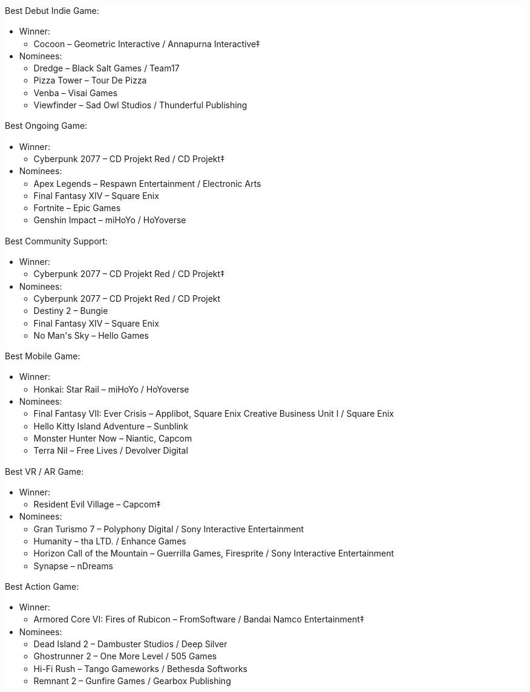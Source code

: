 Best Debut Indie Game:
- Winner:
  - Cocoon – Geometric Interactive / Annapurna Interactive‡
- Nominees:
  - Dredge – Black Salt Games / Team17
  - Pizza Tower – Tour De Pizza
  - Venba – Visai Games
  - Viewfinder – Sad Owl Studios / Thunderful Publishing

Best Ongoing Game:
- Winner:
  - Cyberpunk 2077 – CD Projekt Red / CD Projekt‡
- Nominees:
  - Apex Legends – Respawn Entertainment / Electronic Arts
  - Final Fantasy XIV – Square Enix
  - Fortnite – Epic Games
  - Genshin Impact – miHoYo / HoYoverse
  
Best Community Support:
- Winner:
  - Cyberpunk 2077 – CD Projekt Red / CD Projekt‡
- Nominees:
  - Cyberpunk 2077 – CD Projekt Red / CD Projekt
  - Destiny 2 – Bungie
  - Final Fantasy XIV – Square Enix
  - No Man's Sky – Hello Games

Best Mobile Game:
- Winner:
  - Honkai: Star Rail – miHoYo / HoYoverse
- Nominees:
  - Final Fantasy VII: Ever Crisis – Applibot, Square Enix Creative Business Unit I / Square Enix
  - Hello Kitty Island Adventure – Sunblink
  - Monster Hunter Now – Niantic, Capcom
  - Terra Nil – Free Lives / Devolver Digital

Best VR / AR Game:
- Winner:
  - Resident Evil Village – Capcom‡
- Nominees:
  - Gran Turismo 7 – Polyphony Digital / Sony Interactive Entertainment
  - Humanity – tha LTD. / Enhance Games
  - Horizon Call of the Mountain – Guerrilla Games, Firesprite / Sony Interactive Entertainment
  - Synapse – nDreams

Best Action Game:
- Winner:
  - Armored Core VI: Fires of Rubicon – FromSoftware / Bandai Namco Entertainment‡
- Nominees: 
  - Dead Island 2 – Dambuster Studios / Deep Silver
  - Ghostrunner 2 – One More Level / 505 Games
  - Hi-Fi Rush – Tango Gameworks / Bethesda Softworks
  - Remnant 2 – Gunfire Games / Gearbox Publishing
